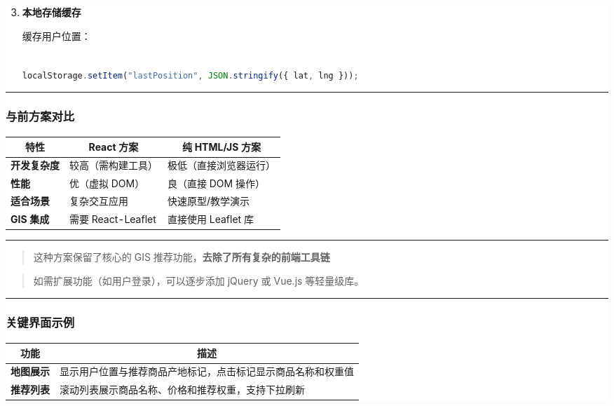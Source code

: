 
3. **本地存储缓存**  

   缓存用户位置：

   ```javascript

   localStorage.setItem("lastPosition", JSON.stringify({ lat, lng }));

   ```



---



### **与前方案对比**



| 特性           | React 方案         | 纯 HTML/JS 方案        |
| -------------- | ------------------ | ---------------------- |
| **开发复杂度** | 较高（需构建工具） | 极低（直接浏览器运行） |
| **性能**       | 优（虚拟 DOM）     | 良（直接 DOM 操作）    |
| **适合场景**   | 复杂交互应用       | 快速原型/教学演示      |
| **GIS 集成**   | 需要 React-Leaflet | 直接使用 Leaflet 库    |



---



> 这种方案保留了核心的 GIS 推荐功能，**去除了所有复杂的前端工具链**

>

> 如需扩展功能（如用户登录），可以逐步添加 jQuery 或 Vue.js 等轻量级库。



---



### **关键界面示例**



| 功能         | 描述                                                         |
| ------------ | ------------------------------------------------------------ |
| **地图展示** | 显示用户位置与推荐商品产地标记，点击标记显示商品名称和权重值 |
| **推荐列表** | 滚动列表展示商品名称、价格和推荐权重，支持下拉刷新           |


